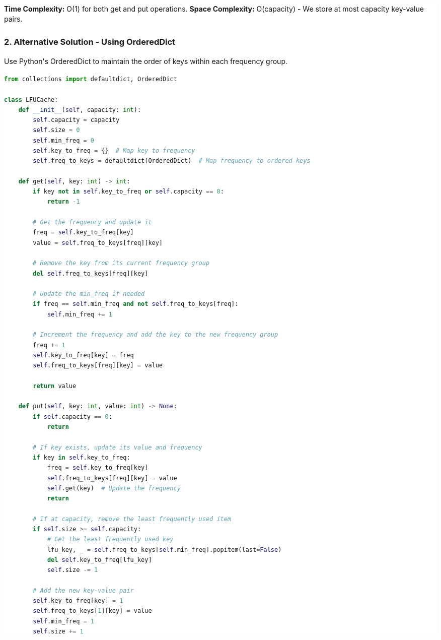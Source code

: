 
**Time Complexity:** O(1) for both get and put operations.
**Space Complexity:** O(capacity) - We store at most capacity key-value pairs.

### 2. Alternative Solution - Using OrderedDict

Use Python's OrderedDict to maintain the order of keys within each frequency group.

```python
from collections import defaultdict, OrderedDict

class LFUCache:
    def __init__(self, capacity: int):
        self.capacity = capacity
        self.size = 0
        self.min_freq = 0
        self.key_to_freq = {}  # Map key to frequency
        self.freq_to_keys = defaultdict(OrderedDict)  # Map frequency to ordered keys

    def get(self, key: int) -> int:
        if key not in self.key_to_freq or self.capacity == 0:
            return -1
        
        # Get the frequency and update it
        freq = self.key_to_freq[key]
        value = self.freq_to_keys[freq][key]
        
        # Remove the key from its current frequency group
        del self.freq_to_keys[freq][key]
        
        # Update the min_freq if needed
        if freq == self.min_freq and not self.freq_to_keys[freq]:
            self.min_freq += 1
        
        # Increment the frequency and add the key to the new frequency group
        freq += 1
        self.key_to_freq[key] = freq
        self.freq_to_keys[freq][key] = value
        
        return value

    def put(self, key: int, value: int) -> None:
        if self.capacity == 0:
            return
        
        # If key exists, update its value and frequency
        if key in self.key_to_freq:
            freq = self.key_to_freq[key]
            self.freq_to_keys[freq][key] = value
            self.get(key)  # Update the frequency
            return
        
        # If at capacity, remove the least frequently used item
        if self.size >= self.capacity:
            # Get the least frequently used key
            lfu_key, _ = self.freq_to_keys[self.min_freq].popitem(last=False)
            del self.key_to_freq[lfu_key]
            self.size -= 1
        
        # Add the new key-value pair
        self.key_to_freq[key] = 1
        self.freq_to_keys[1][key] = value
        self.min_freq = 1
        self.size += 1
```